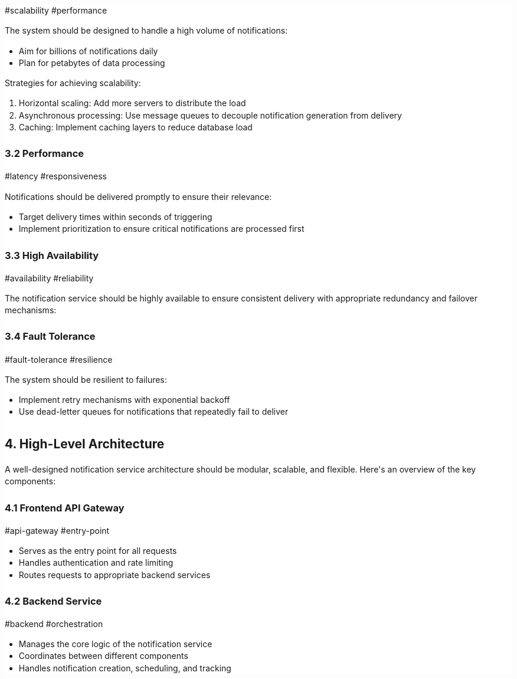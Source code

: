 #scalability #performance

The system should be designed to handle a high volume of notifications:

- Aim for billions of notifications daily
- Plan for petabytes of data processing

Strategies for achieving scalability:

1. Horizontal scaling: Add more servers to distribute the load
2. Asynchronous processing: Use message queues to decouple notification generation from delivery
3. Caching: Implement caching layers to reduce database load

### 3.2 Performance

#latency #responsiveness

Notifications should be delivered promptly to ensure their relevance:

- Target delivery times within seconds of triggering
- Implement prioritization to ensure critical notifications are processed first

### 3.3 High Availability

#availability #reliability

The notification service should be highly available to ensure consistent delivery with appropriate redundancy and failover mechanisms:

### 3.4 Fault Tolerance

#fault-tolerance #resilience

The system should be resilient to failures:

- Implement retry mechanisms with exponential backoff
- Use dead-letter queues for notifications that repeatedly fail to deliver

## 4. High-Level Architecture

A well-designed notification service architecture should be modular, scalable, and flexible. Here's an overview of the key components:

### 4.1 Frontend API Gateway

#api-gateway #entry-point

- Serves as the entry point for all requests
- Handles authentication and rate limiting
- Routes requests to appropriate backend services

### 4.2 Backend Service

#backend #orchestration

- Manages the core logic of the notification service
- Coordinates between different components
- Handles notification creation, scheduling, and tracking
